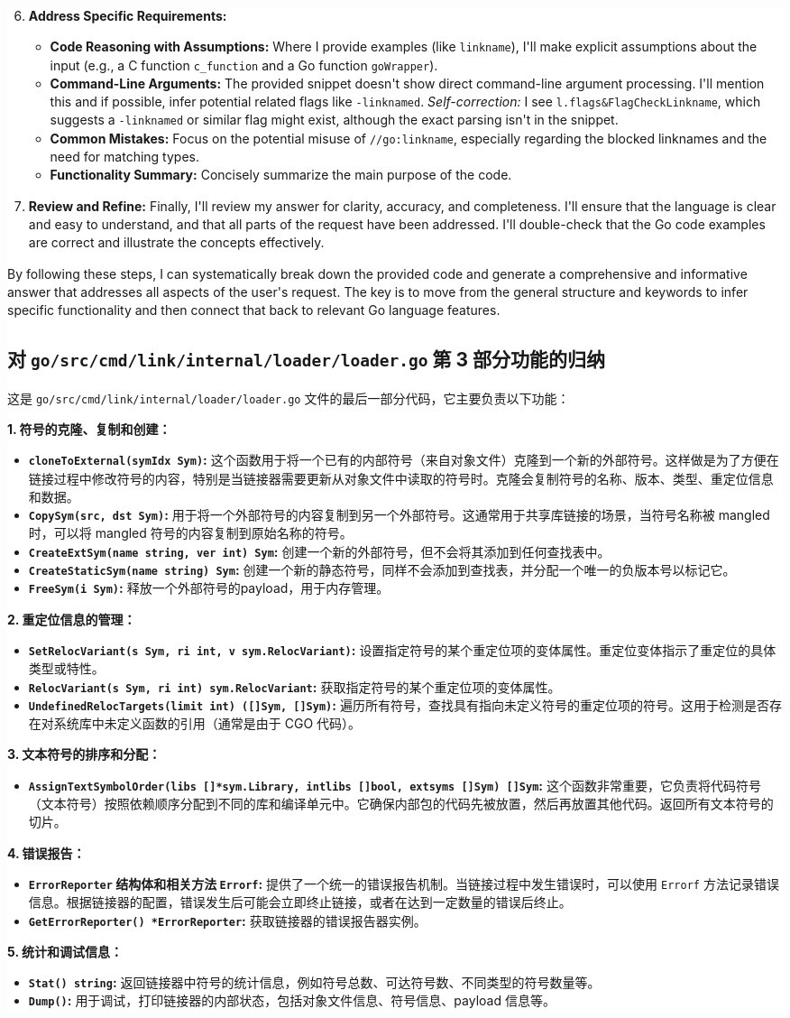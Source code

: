 6. **Address Specific Requirements:**
    * **Code Reasoning with Assumptions:** Where I provide examples (like `linkname`), I'll make explicit assumptions about the input (e.g., a C function `c_function` and a Go function `goWrapper`).
    * **Command-Line Arguments:**  The provided snippet doesn't show direct command-line argument processing. I'll mention this and if possible,  infer potential related flags like `-linknamed`. *Self-correction:* I see `l.flags&FlagCheckLinkname`, which suggests a `-linknamed` or similar flag might exist, although the exact parsing isn't in the snippet.
    * **Common Mistakes:** Focus on the potential misuse of `//go:linkname`, especially regarding the blocked linknames and the need for matching types.
    * **Functionality Summary:** Concisely summarize the main purpose of the code.

7. **Review and Refine:**  Finally, I'll review my answer for clarity, accuracy, and completeness. I'll ensure that the language is clear and easy to understand, and that all parts of the request have been addressed. I'll double-check that the Go code examples are correct and illustrate the concepts effectively.

By following these steps, I can systematically break down the provided code and generate a comprehensive and informative answer that addresses all aspects of the user's request. The key is to move from the general structure and keywords to infer specific functionality and then connect that back to relevant Go language features.
## 对 `go/src/cmd/link/internal/loader/loader.go` 第 3 部分功能的归纳

这是 `go/src/cmd/link/internal/loader/loader.go` 文件的最后一部分代码，它主要负责以下功能：

**1. 符号的克隆、复制和创建：**

* **`cloneToExternal(symIdx Sym)`:**  这个函数用于将一个已有的内部符号（来自对象文件）克隆到一个新的外部符号。这样做是为了方便在链接过程中修改符号的内容，特别是当链接器需要更新从对象文件中读取的符号时。克隆会复制符号的名称、版本、类型、重定位信息和数据。
* **`CopySym(src, dst Sym)`:** 用于将一个外部符号的内容复制到另一个外部符号。这通常用于共享库链接的场景，当符号名称被 mangled 时，可以将 mangled 符号的内容复制到原始名称的符号。
* **`CreateExtSym(name string, ver int) Sym`:** 创建一个新的外部符号，但不会将其添加到任何查找表中。
* **`CreateStaticSym(name string) Sym`:** 创建一个新的静态符号，同样不会添加到查找表，并分配一个唯一的负版本号以标记它。
* **`FreeSym(i Sym)`:** 释放一个外部符号的payload，用于内存管理。

**2. 重定位信息的管理：**

* **`SetRelocVariant(s Sym, ri int, v sym.RelocVariant)`:** 设置指定符号的某个重定位项的变体属性。重定位变体指示了重定位的具体类型或特性。
* **`RelocVariant(s Sym, ri int) sym.RelocVariant`:** 获取指定符号的某个重定位项的变体属性。
* **`UndefinedRelocTargets(limit int) ([]Sym, []Sym)`:**  遍历所有符号，查找具有指向未定义符号的重定位项的符号。这用于检测是否存在对系统库中未定义函数的引用（通常是由于 CGO 代码）。

**3. 文本符号的排序和分配：**

* **`AssignTextSymbolOrder(libs []*sym.Library, intlibs []bool, extsyms []Sym) []Sym`:**  这个函数非常重要，它负责将代码符号（文本符号）按照依赖顺序分配到不同的库和编译单元中。它确保内部包的代码先被放置，然后再放置其他代码。返回所有文本符号的切片。

**4. 错误报告：**

* **`ErrorReporter` 结构体和相关方法 `Errorf`:** 提供了一个统一的错误报告机制。当链接过程中发生错误时，可以使用 `Errorf` 方法记录错误信息。根据链接器的配置，错误发生后可能会立即终止链接，或者在达到一定数量的错误后终止。
* **`GetErrorReporter() *ErrorReporter`:** 获取链接器的错误报告器实例。

**5. 统计和调试信息：**

* **`Stat() string`:** 返回链接器中符号的统计信息，例如符号总数、可达符号数、不同类型的符号数量等。
* **`Dump()`:**  用于调试，打印链接器的内部状态，包括对象文件信息、符号信息、payload 信息等。
